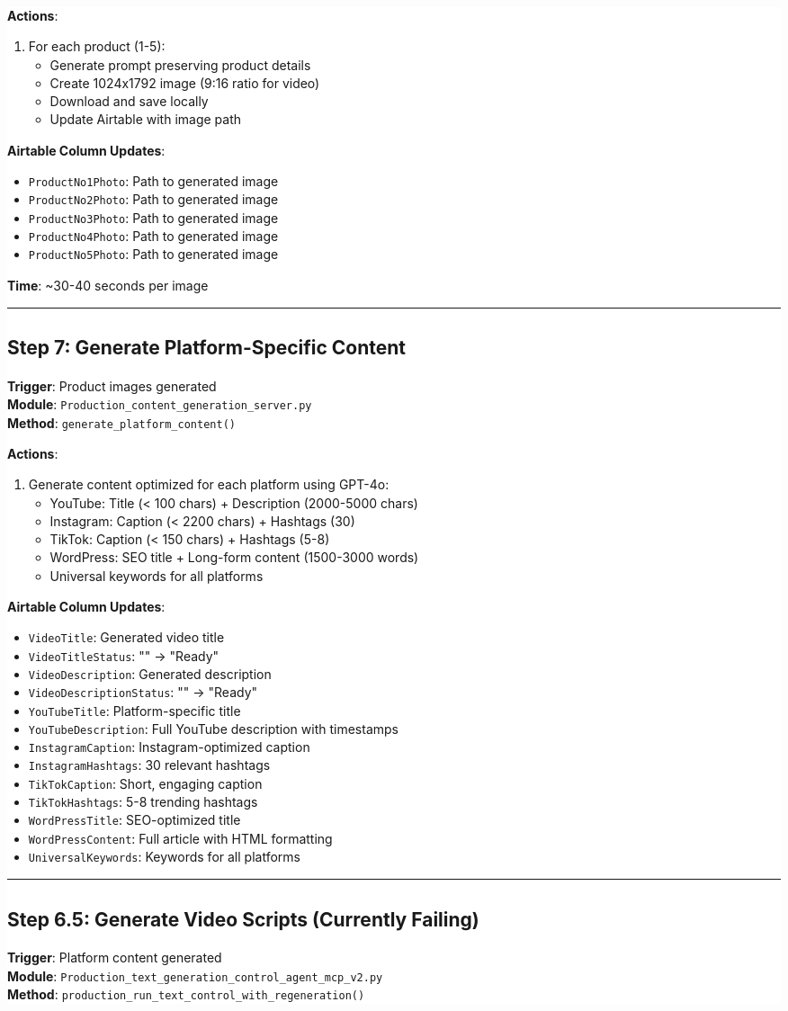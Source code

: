 **Actions**:
1. For each product (1-5):
   - Generate prompt preserving product details
   - Create 1024x1792 image (9:16 ratio for video)
   - Download and save locally
   - Update Airtable with image path

**Airtable Column Updates**:
- `ProductNo1Photo`: Path to generated image
- `ProductNo2Photo`: Path to generated image
- `ProductNo3Photo`: Path to generated image
- `ProductNo4Photo`: Path to generated image
- `ProductNo5Photo`: Path to generated image

**Time**: ~30-40 seconds per image

---

## Step 7: Generate Platform-Specific Content

**Trigger**: Product images generated  
**Module**: `Production_content_generation_server.py`  
**Method**: `generate_platform_content()`

**Actions**:
1. Generate content optimized for each platform using GPT-4o:
   - YouTube: Title (< 100 chars) + Description (2000-5000 chars)
   - Instagram: Caption (< 2200 chars) + Hashtags (30)
   - TikTok: Caption (< 150 chars) + Hashtags (5-8)
   - WordPress: SEO title + Long-form content (1500-3000 words)
   - Universal keywords for all platforms

**Airtable Column Updates**:
- `VideoTitle`: Generated video title
- `VideoTitleStatus`: "" → "Ready"
- `VideoDescription`: Generated description
- `VideoDescriptionStatus`: "" → "Ready"
- `YouTubeTitle`: Platform-specific title
- `YouTubeDescription`: Full YouTube description with timestamps
- `InstagramCaption`: Instagram-optimized caption
- `InstagramHashtags`: 30 relevant hashtags
- `TikTokCaption`: Short, engaging caption
- `TikTokHashtags`: 5-8 trending hashtags
- `WordPressTitle`: SEO-optimized title
- `WordPressContent`: Full article with HTML formatting
- `UniversalKeywords`: Keywords for all platforms

---

## Step 6.5: Generate Video Scripts (Currently Failing)

**Trigger**: Platform content generated  
**Module**: `Production_text_generation_control_agent_mcp_v2.py`  
**Method**: `production_run_text_control_with_regeneration()`
